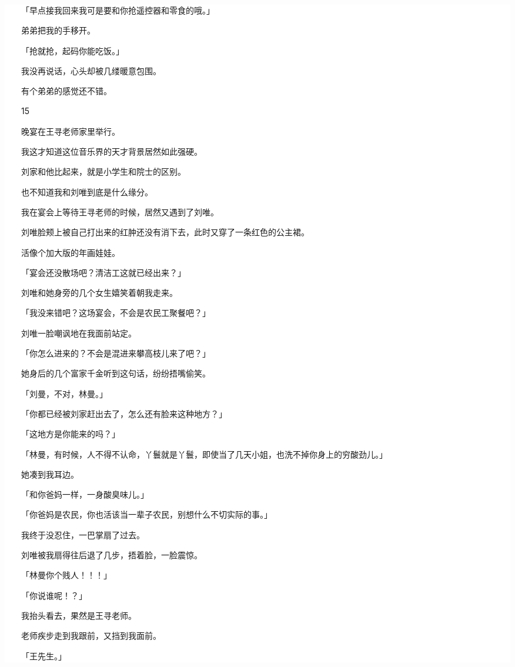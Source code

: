 &emsp;&emsp;「早点接我回来我可是要和你抢遥控器和零食的哦。」  
  
&emsp;&emsp;弟弟把我的手移开。  
  
&emsp;&emsp;「抢就抢，起码你能吃饭。」  
  
&emsp;&emsp;我没再说话，心头却被几缕暖意包围。  
  
&emsp;&emsp;有个弟弟的感觉还不错。  
  
&emsp;&emsp;15  
  
&emsp;&emsp;晚宴在王寻老师家里举行。  
  
&emsp;&emsp;我这才知道这位音乐界的天才背景居然如此强硬。  
  
&emsp;&emsp;刘家和他比起来，就是小学生和院士的区别。  
  
&emsp;&emsp;也不知道我和刘唯到底是什么缘分。  
  
&emsp;&emsp;我在宴会上等待王寻老师的时候，居然又遇到了刘唯。  
  
&emsp;&emsp;刘唯脸颊上被自己打出来的红肿还没有消下去，此时又穿了一条红色的公主裙。  
  
&emsp;&emsp;活像个加大版的年画娃娃。  
  
&emsp;&emsp;「宴会还没散场吧？清洁工这就已经出来？」  
  
&emsp;&emsp;刘唯和她身旁的几个女生嬉笑着朝我走来。  
  
&emsp;&emsp;「我没来错吧？这场宴会，不会是农民工聚餐吧？」  
  
&emsp;&emsp;刘唯一脸嘲讽地在我面前站定。  
  
&emsp;&emsp;「你怎么进来的？不会是混进来攀高枝儿来了吧？」  
  
&emsp;&emsp;她身后的几个富家千金听到这句话，纷纷捂嘴偷笑。  
  
&emsp;&emsp;「刘曼，不对，林曼。」  
  
&emsp;&emsp;「你都已经被刘家赶出去了，怎么还有脸来这种地方？」  
  
&emsp;&emsp;「这地方是你能来的吗？」  
  
&emsp;&emsp;「林曼，有时候，人不得不认命，丫鬟就是丫鬟，即使当了几天小姐，也洗不掉你身上的穷酸劲儿。」  
  
&emsp;&emsp;她凑到我耳边。  
  
&emsp;&emsp;「和你爸妈一样，一身酸臭味儿。」  
  
&emsp;&emsp;「你爸妈是农民，你也活该当一辈子农民，别想什么不切实际的事。」  
  
&emsp;&emsp;我终于没忍住，一巴掌扇了过去。  
  
&emsp;&emsp;刘唯被我扇得往后退了几步，捂着脸，一脸震惊。  
  
&emsp;&emsp;「林曼你个贱人！！！」  
  
&emsp;&emsp;「你说谁呢！？」  
  
&emsp;&emsp;我抬头看去，果然是王寻老师。  
  
&emsp;&emsp;老师疾步走到我跟前，又挡到我面前。  
  
&emsp;&emsp;「王先生。」  
  